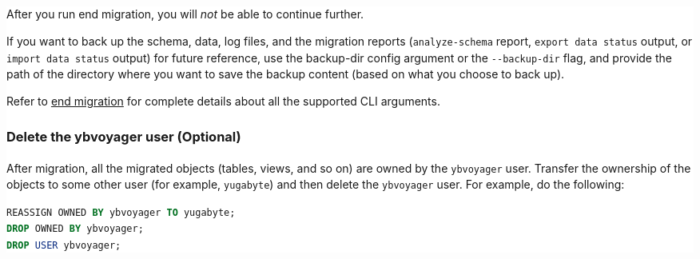After you run end migration, you will _not_ be able to continue further.

If you want to back up the schema, data, log files, and the migration reports (`analyze-schema` report, `export data status` output, or `import data status` output) for future reference, use the backup-dir config argument or the `--backup-dir` flag, and provide the path of the directory where you want to save the backup content (based on what you choose to back up).

Refer to [end migration](../../reference/end-migration/) for complete details about all the supported CLI arguments.

### Delete the ybvoyager user (Optional)

After migration, all the migrated objects (tables, views, and so on) are owned by the `ybvoyager` user. Transfer the ownership of the objects to some other user (for example, `yugabyte`) and then delete the `ybvoyager` user. For example, do the following:

```sql
REASSIGN OWNED BY ybvoyager TO yugabyte;
DROP OWNED BY ybvoyager;
DROP USER ybvoyager;
```
